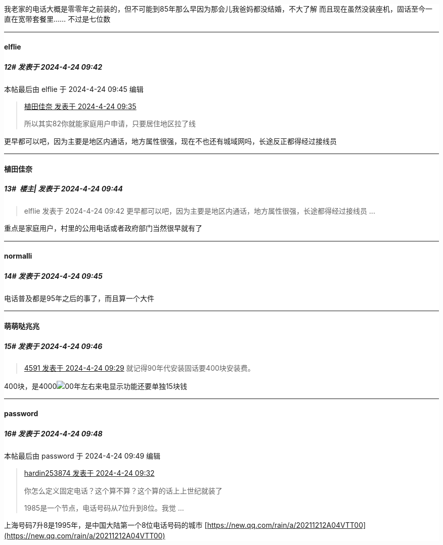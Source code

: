 我老家的电话大概是零零年之前装的，但不可能到85年那么早因为那会儿我爸妈都没结婚，不大了解
而且现在虽然没装座机，固话至今一直在宽带套餐里……
不过是七位数

*****

####  elflie  
##### 12#       发表于 2024-4-24 09:42

 本帖最后由 elflie 于 2024-4-24 09:45 编辑 
<blockquote><a href="httphttps://bbs.saraba1st.com/2b/forum.php?mod=redirect&amp;goto=findpost&amp;pid=64698575&amp;ptid=2181178" target="_blank">植田佳奈 发表于 2024-4-24 09:35</a>

所以其实82你就能家庭用户申请，只要居住地区拉了线</blockquote>
更早都可以吧，因为主要是地区内通话，地方属性很强，现在不也还有城域网吗，长途反正都得经过接线员

*****

####  植田佳奈  
##### 13#         楼主| 发表于 2024-4-24 09:44

<blockquote>elflie 发表于 2024-4-24 09:42
更早都可以吧，因为主要是地区内通话，地方属性很强，长途都得经过接线员 ...</blockquote>
重点是家庭用户，村里的公用电话或者政府部门当然很早就有了

*****

####  normalli  
##### 14#       发表于 2024-4-24 09:45

电话普及都是95年之后的事了，而且算一个大件

*****

####  萌萌哒兆兆  
##### 15#       发表于 2024-4-24 09:46

<blockquote><a href="httphttps://bbs.saraba1st.com/2b/forum.php?mod=redirect&amp;goto=findpost&amp;pid=64698508&amp;ptid=2181178" target="_blank">4591 发表于 2024-4-24 09:29</a>
就记得90年代安装固话要400块安装费。</blockquote>
400块，是4000<img src="https://static.saraba1st.com/image/smiley/face2017/068.png" referrerpolicy="no-referrer">00年左右来电显示功能还要单独15块钱

*****

####  password  
##### 16#       发表于 2024-4-24 09:48

 本帖最后由 password 于 2024-4-24 09:49 编辑 
<blockquote><a href="httphttps://bbs.saraba1st.com/2b/forum.php?mod=redirect&amp;goto=findpost&amp;pid=64698540&amp;ptid=2181178" target="_blank">hardin253874 发表于 2024-4-24 09:32</a>

你怎么定义固定电话？这个算不算？这个算的话上上世纪就装了

1985是一个节点，电话号码从7位升到8位。我觉 ...</blockquote>
上海号码7升8是1995年，是中国大陆第一个8位电话号码的城市
[https://new.qq.com/rain/a/20211212A04VTT00](https://new.qq.com/rain/a/20211212A04VTT00)
